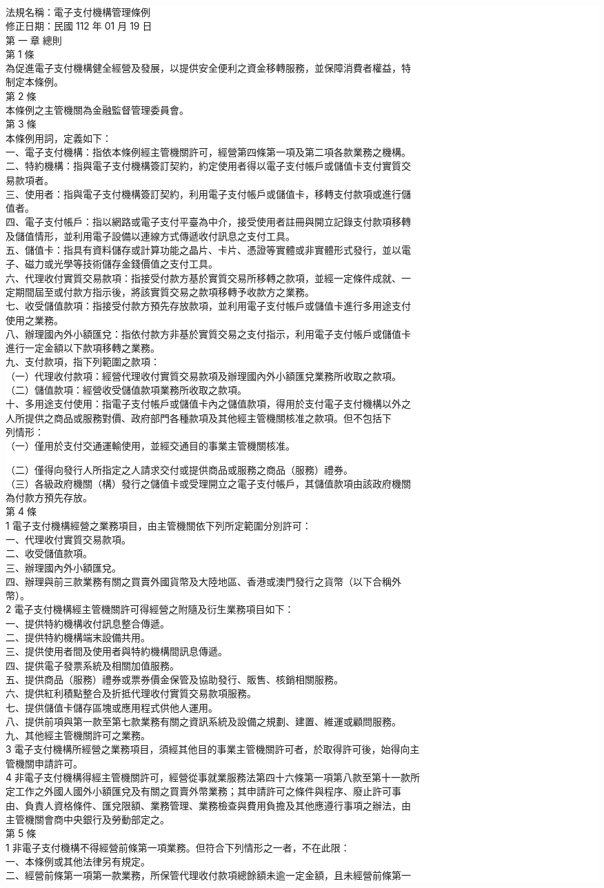 法規名稱：電子支付機構管理條例  
修正日期：民國 112 年 01 月 19 日  
第 一 章 總則  
第 1 條  
為促進電子支付機構健全經營及發展，以提供安全便利之資金移轉服務，並保障消費者權益，特  
制定本條例。  
第 2 條  
本條例之主管機關為金融監督管理委員會。  
第 3 條  
本條例用詞，定義如下：  
一、電子支付機構：指依本條例經主管機關許可，經營第四條第一項及第二項各款業務之機構。  
二、特約機構：指與電子支付機構簽訂契約，約定使用者得以電子支付帳戶或儲值卡支付實質交  
易款項者。  
三、使用者：指與電子支付機構簽訂契約，利用電子支付帳戶或儲值卡，移轉支付款項或進行儲  
值者。  
四、電子支付帳戶：指以網路或電子支付平臺為中介，接受使用者註冊與開立記錄支付款項移轉  
及儲值情形，並利用電子設備以連線方式傳遞收付訊息之支付工具。  
五、儲值卡：指具有資料儲存或計算功能之晶片、卡片、憑證等實體或非實體形式發行，並以電  
子、磁力或光學等技術儲存金錢價值之支付工具。  
六、代理收付實質交易款項：指接受付款方基於實質交易所移轉之款項，並經一定條件成就、一  
定期間屆至或付款方指示後，將該實質交易之款項移轉予收款方之業務。  
七、收受儲值款項：指接受付款方預先存放款項，並利用電子支付帳戶或儲值卡進行多用途支付  
使用之業務。  
八、辦理國內外小額匯兌：指依付款方非基於實質交易之支付指示，利用電子支付帳戶或儲值卡  
進行一定金額以下款項移轉之業務。  
九、支付款項，指下列範圍之款項：  
（一）代理收付款項：經營代理收付實質交易款項及辦理國內外小額匯兌業務所收取之款項。  
（二）儲值款項：經營收受儲值款項業務所收取之款項。  
十、多用途支付使用：指電子支付帳戶或儲值卡內之儲值款項，得用於支付電子支付機構以外之  
人所提供之商品或服務對價、政府部門各種款項及其他經主管機關核准之款項。但不包括下  
列情形：  
（一）僅用於支付交通運輸使用，並經交通目的事業主管機關核准。  


（二）僅得向發行人所指定之人請求交付或提供商品或服務之商品（服務）禮券。  
（三）各級政府機關（構）發行之儲值卡或受理開立之電子支付帳戶，其儲值款項由該政府機關  
為付款方預先存放。  
第 4 條  
1 電子支付機構經營之業務項目，由主管機關依下列所定範圍分別許可：  
一、代理收付實質交易款項。  
二、收受儲值款項。  
三、辦理國內外小額匯兌。  
四、辦理與前三款業務有關之買賣外國貨幣及大陸地區、香港或澳門發行之貨幣（以下合稱外  
幣）。  
2 電子支付機構經主管機關許可得經營之附隨及衍生業務項目如下：  
一、提供特約機構收付訊息整合傳遞。  
二、提供特約機構端末設備共用。  
三、提供使用者間及使用者與特約機構間訊息傳遞。  
四、提供電子發票系統及相關加值服務。  
五、提供商品（服務）禮券或票券價金保管及協助發行、販售、核銷相關服務。  
六、提供紅利積點整合及折抵代理收付實質交易款項服務。  
七、提供儲值卡儲存區塊或應用程式供他人運用。  
八、提供前項與第一款至第七款業務有關之資訊系統及設備之規劃、建置、維運或顧問服務。  
九、其他經主管機關許可之業務。  
3 電子支付機構所經營之業務項目，須經其他目的事業主管機關許可者，於取得許可後，始得向主  
管機關申請許可。  
4 非電子支付機構得經主管機關許可，經營從事就業服務法第四十六條第一項第八款至第十一款所  
定工作之外國人國外小額匯兌及有關之買賣外幣業務；其申請許可之條件與程序、廢止許可事  
由、負責人資格條件、匯兌限額、業務管理、業務檢查與費用負擔及其他應遵行事項之辦法，由  
主管機關會商中央銀行及勞動部定之。  
第 5 條  
1 非電子支付機構不得經營前條第一項業務。但符合下列情形之一者，不在此限：  
一、本條例或其他法律另有規定。  
二、經營前條第一項第一款業務，所保管代理收付款項總餘額未逾一定金額，且未經營前條第一  